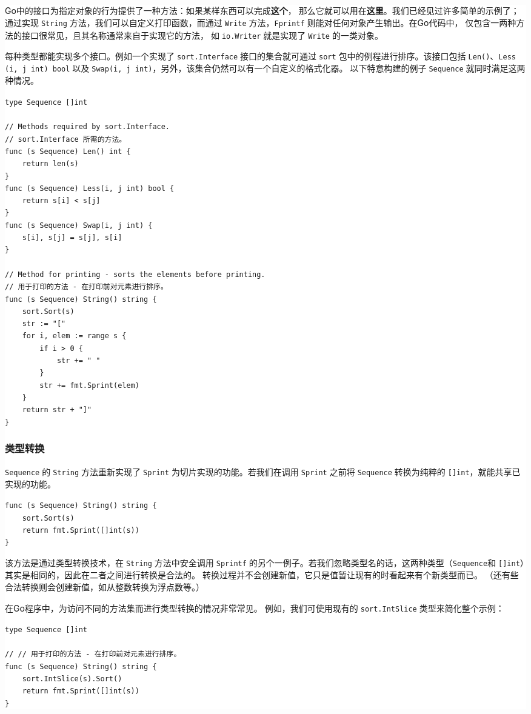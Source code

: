Go中的接口为指定对象的行为提供了一种方法：如果某样东西可以完成**这个**， 那么它就可以用在**这里**。我们已经见过许多简单的示例了；通过实现 `String` 方法，我们可以自定义打印函数，而通过 `Write` 方法，`Fprintf` 则能对任何对象产生输出。在Go代码中， 仅包含一两种方法的接口很常见，且其名称通常来自于实现它的方法， 如 `io.Writer` 就是实现了 `Write` 的一类对象。

每种类型都能实现多个接口。例如一个实现了 `sort.Interface` 接口的集合就可通过 `sort` 包中的例程进行排序。该接口包括 `Len()`、`Less(i, j int) bool` 以及 `Swap(i, j int)`，另外，该集合仍然可以有一个自定义的格式化器。 以下特意构建的例子 `Sequence` 就同时满足这两种情况。

```
type Sequence []int

// Methods required by sort.Interface.
// sort.Interface 所需的方法。
func (s Sequence) Len() int {
    return len(s)
}
func (s Sequence) Less(i, j int) bool {
    return s[i] < s[j]
}
func (s Sequence) Swap(i, j int) {
    s[i], s[j] = s[j], s[i]
}

// Method for printing - sorts the elements before printing.
// 用于打印的方法 - 在打印前对元素进行排序。
func (s Sequence) String() string {
    sort.Sort(s)
    str := "["
    for i, elem := range s {
        if i > 0 {
            str += " "
        }
        str += fmt.Sprint(elem)
    }
    return str + "]"
}
```

### 类型转换

`Sequence` 的 `String` 方法重新实现了 `Sprint` 为切片实现的功能。若我们在调用 `Sprint` 之前将 `Sequence` 转换为纯粹的 `[]int`，就能共享已实现的功能。

```
func (s Sequence) String() string {
	sort.Sort(s)
	return fmt.Sprint([]int(s))
}
```

该方法是通过类型转换技术，在 `String` 方法中安全调用 `Sprintf` 的另个一例子。若我们忽略类型名的话，这两种类型（`Sequence`和 `[]int`）其实是相同的，因此在二者之间进行转换是合法的。 转换过程并不会创建新值，它只是值暂让现有的时看起来有个新类型而已。 （还有些合法转换则会创建新值，如从整数转换为浮点数等。）

在Go程序中，为访问不同的方法集而进行类型转换的情况非常常见。 例如，我们可使用现有的 `sort.IntSlice` 类型来简化整个示例：

```
type Sequence []int

// // 用于打印的方法 - 在打印前对元素进行排序。
func (s Sequence) String() string {
	sort.IntSlice(s).Sort()
	return fmt.Sprint([]int(s))
}
```

